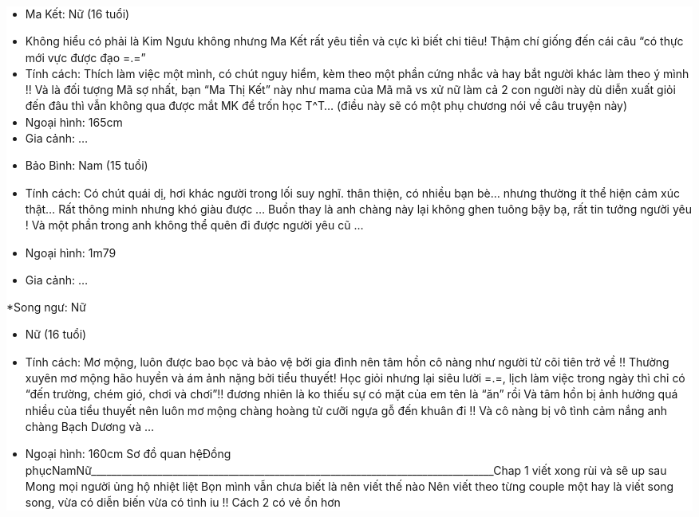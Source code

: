 * Ma Kết: Nữ (16 tuổi)
 
- Không hiểu có phải là Kim Ngưu không nhưng Ma Kết rất yêu tiền và cực kì biết chi tiêu! Thậm chí giống đến cái câu “có thực mới vực được đạo =.=” 
- Tính cách: Thích làm việc một mình, có chút nguy hiểm, kèm theo một phần cứng nhắc và hay bắt người khác làm theo ý mình !! Và là đối tượng Mã sợ nhất, bạn “Ma Thị Kết” này như mama của Mã mã vs xử nữ làm cả 2 con người này dù diễn xuất giỏi đến đâu thì vẫn không qua được mắt MK để trốn học T^T… (điều này sẽ có một phụ chương nói về câu truyện này)
- Ngoại hình: 165cm
- Gia cảnh: …
 
* Bảo Bình: Nam (15 tuổi)
 
- Tính cách: Có chút quái dị, hơi khác người trong lối suy nghĩ. thân thiện, có nhiều bạn bè… nhưng thường ít thể hiện cảm xúc thật… Rất thông minh nhưng khó giàu được … Buồn thay là anh chàng này lại không ghen tuông bậy bạ, rất tin tưởng người yêu ! Và một phần trong anh không thể quên đi được người yêu cũ … 
 
- Ngoại hình: 1m79
 
- Gia cảnh: …
 
*Song ngư: Nữ
 
+ Nữ (16 tuổi)
 
 
- Tính cách: Mơ mộng, luôn được bao bọc và bảo vệ bởi gia đình nên tâm hồn cô nàng như người từ cõi tiên trở về !! Thường xuyên mơ mộng hão huyền và ám ảnh nặng bởi tiểu thuyết! Học giỏi nhưng lại siêu lười =.=, lịch làm việc trong ngày thì chỉ có “đến trường, chém gió, chơi và chơi”!! đương nhiên là ko thiếu sự có mặt của em tên là “ăn” rồi Và tâm hồn bị ảnh hưởng quá nhiều của tiểu thuyết nên luôn mơ mộng chàng hoàng tử cưỡi ngựa gỗ đến khuân đi !! Và cô nàng bị vô tình cảm nắng anh chàng Bạch Dương và …
 
- Ngoại hình: 160cm
 Sơ đồ quan hệĐồng phụcNamNữ_______________________________________________________________________________Chap 1 viết xong rùi và sẽ up sau Mong mọi người ủng hộ nhiệt liệt Bọn mình vẫn chưa biết là nên viết thế nào  Nên viết theo từng couple một hay là viết song song, vừa có diễn biến vừa có tình iu  !! Cách 2 có vẻ ổn hơn